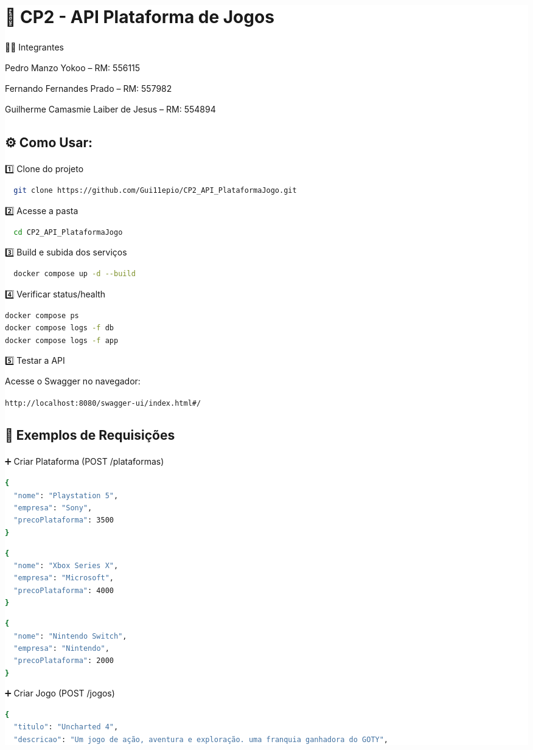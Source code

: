 # 📌 CP2 - API Plataforma de Jogos
👨‍💻 Integrantes

Pedro Manzo Yokoo – RM: 556115

Fernando Fernandes Prado – RM: 557982

Guilherme Camasmie Laiber de Jesus – RM: 554894

## ⚙️ Como Usar:

1️⃣ Clone do projeto
```bash
  git clone https://github.com/Gui11epio/CP2_API_PlataformaJogo.git
```

2️⃣ Acesse a pasta
```bash
  cd CP2_API_PlataformaJogo
```

3️⃣ Build e subida dos serviços
```bash
  docker compose up -d --build
```

4️⃣ Verificar status/health
```bash
docker compose ps
docker compose logs -f db
docker compose logs -f app
```

5️⃣ Testar a API

Acesse o Swagger no navegador:
```bash
http://localhost:8080/swagger-ui/index.html#/
```

## 📂 Exemplos de Requisições
➕ Criar Plataforma (POST /plataformas)
```bash
{
  "nome": "Playstation 5",
  "empresa": "Sony",
  "precoPlataforma": 3500
}
```
```bash
{
  "nome": "Xbox Series X",
  "empresa": "Microsoft",
  "precoPlataforma": 4000
}
```
```bash
{
  "nome": "Nintendo Switch",
  "empresa": "Nintendo",
  "precoPlataforma": 2000
}
```
➕ Criar Jogo (POST /jogos)
```bash
{
  "titulo": "Uncharted 4",
  "descricao": "Um jogo de ação, aventura e exploração. uma franquia ganhadora do GOTY",
```